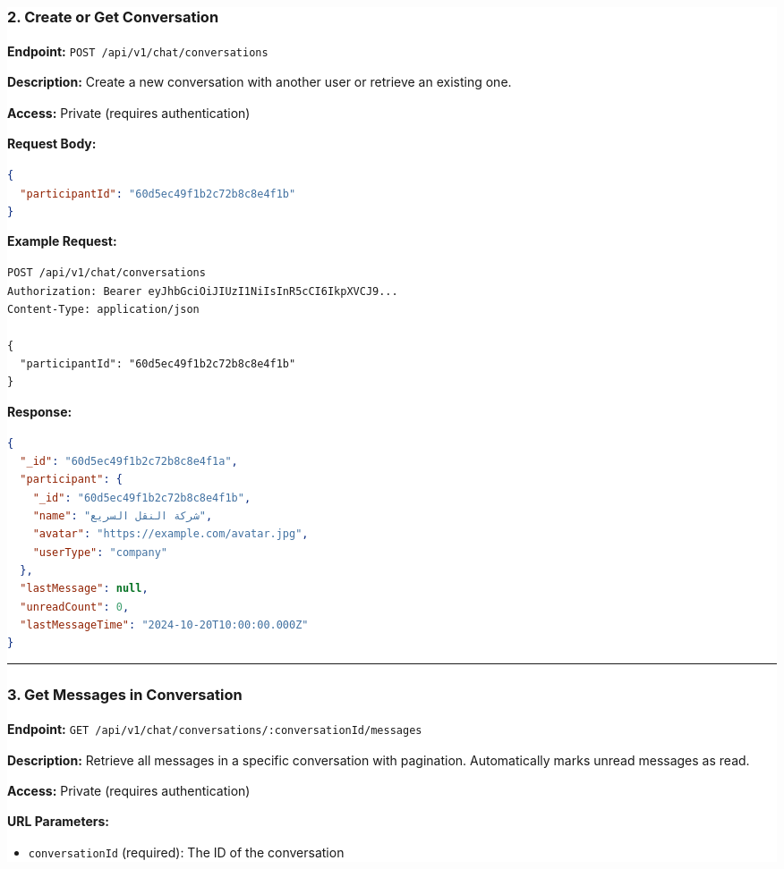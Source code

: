 
### 2. Create or Get Conversation

**Endpoint:** `POST /api/v1/chat/conversations`

**Description:** Create a new conversation with another user or retrieve an existing one.

**Access:** Private (requires authentication)

**Request Body:**
```json
{
  "participantId": "60d5ec49f1b2c72b8c8e4f1b"
}
```

**Example Request:**
```
POST /api/v1/chat/conversations
Authorization: Bearer eyJhbGciOiJIUzI1NiIsInR5cCI6IkpXVCJ9...
Content-Type: application/json

{
  "participantId": "60d5ec49f1b2c72b8c8e4f1b"
}
```

**Response:**
```json
{
  "_id": "60d5ec49f1b2c72b8c8e4f1a",
  "participant": {
    "_id": "60d5ec49f1b2c72b8c8e4f1b",
    "name": "شركة النقل السريع",
    "avatar": "https://example.com/avatar.jpg",
    "userType": "company"
  },
  "lastMessage": null,
  "unreadCount": 0,
  "lastMessageTime": "2024-10-20T10:00:00.000Z"
}
```

---

### 3. Get Messages in Conversation

**Endpoint:** `GET /api/v1/chat/conversations/:conversationId/messages`

**Description:** Retrieve all messages in a specific conversation with pagination. Automatically marks unread messages as read.

**Access:** Private (requires authentication)

**URL Parameters:**
- `conversationId` (required): The ID of the conversation
